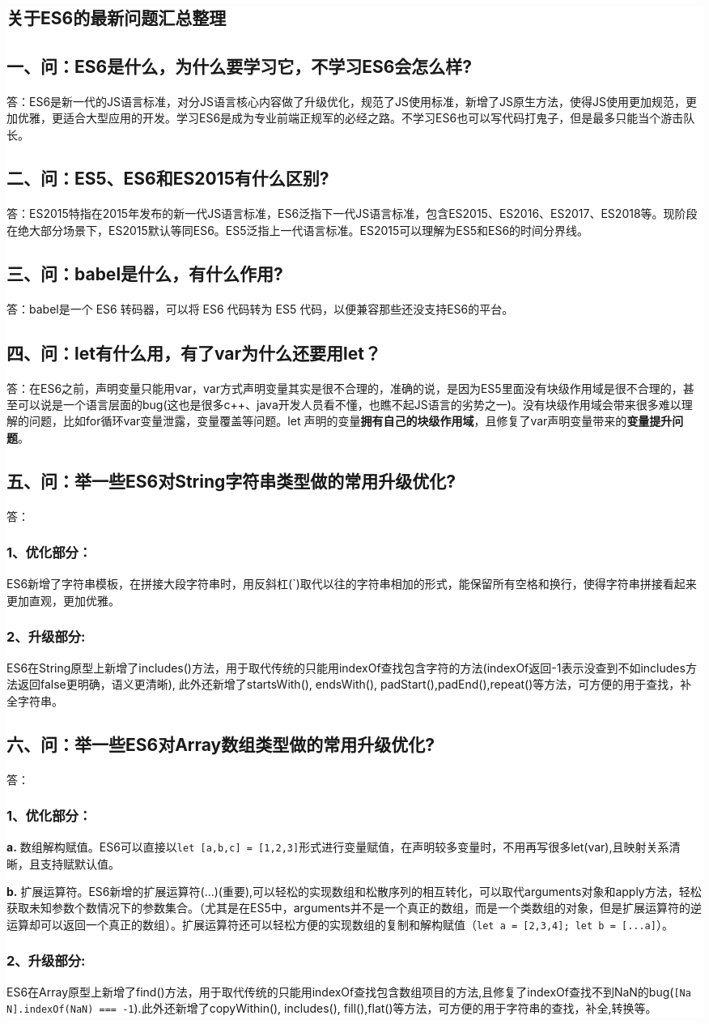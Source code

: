 ## 关于ES6的最新问题汇总整理

## 一、问：ES6是什么，为什么要学习它，不学习ES6会怎么样?

答：ES6是新一代的JS语言标准，对分JS语言核心内容做了升级优化，规范了JS使用标准，新增了JS原生方法，使得JS使用更加规范，更加优雅，更适合大型应用的开发。学习ES6是成为专业前端正规军的必经之路。不学习ES6也可以写代码打鬼子，但是最多只能当个游击队长。

## 二、问：ES5、ES6和ES2015有什么区别?

答：ES2015特指在2015年发布的新一代JS语言标准，ES6泛指下一代JS语言标准，包含ES2015、ES2016、ES2017、ES2018等。现阶段在绝大部分场景下，ES2015默认等同ES6。ES5泛指上一代语言标准。ES2015可以理解为ES5和ES6的时间分界线。

## 三、问：babel是什么，有什么作用?

答：babel是一个 ES6 转码器，可以将 ES6 代码转为 ES5 代码，以便兼容那些还没支持ES6的平台。

## 四、问：let有什么用，有了var为什么还要用let？

答：在ES6之前，声明变量只能用var，var方式声明变量其实是很不合理的，准确的说，是因为ES5里面没有块级作用域是很不合理的，甚至可以说是一个语言层面的bug(这也是很多c++、java开发人员看不懂，也瞧不起JS语言的劣势之一)。没有块级作用域会带来很多难以理解的问题，比如for循环var变量泄露，变量覆盖等问题。let 声明的变量**拥有自己的块级作用域**，且修复了var声明变量带来的**变量提升问题**。

## 五、问：举一些ES6对String字符串类型做的常用升级优化?

答：

### 1、优化部分：

ES6新增了字符串模板，在拼接大段字符串时，用反斜杠(`)取代以往的字符串相加的形式，能保留所有空格和换行，使得字符串拼接看起来更加直观，更加优雅。

### 2、升级部分:

ES6在String原型上新增了includes()方法，用于取代传统的只能用indexOf查找包含字符的方法(indexOf返回-1表示没查到不如includes方法返回false更明确，语义更清晰), 此外还新增了startsWith(), endsWith(), padStart(),padEnd(),repeat()等方法，可方便的用于查找，补全字符串。

## 六、问：举一些ES6对Array数组类型做的常用升级优化?

答：

### 1、优化部分：

**a.** 数组解构赋值。ES6可以直接以`let [a,b,c] = [1,2,3]`形式进行变量赋值，在声明较多变量时，不用再写很多let(var),且映射关系清晰，且支持赋默认值。

**b.** 扩展运算符。ES6新增的扩展运算符(...)(重要),可以轻松的实现数组和松散序列的相互转化，可以取代arguments对象和apply方法，轻松获取未知参数个数情况下的参数集合。（尤其是在ES5中，arguments并不是一个真正的数组，而是一个类数组的对象，但是扩展运算符的逆运算却可以返回一个真正的数组）。扩展运算符还可以轻松方便的实现数组的复制和解构赋值（`let a = [2,3,4]; let b = [...a]`）。

### 2、升级部分:

ES6在Array原型上新增了find()方法，用于取代传统的只能用indexOf查找包含数组项目的方法,且修复了indexOf查找不到NaN的bug(`[NaN].indexOf(NaN) === -1`).此外还新增了copyWithin(), includes(), fill(),flat()等方法，可方便的用于字符串的查找，补全,转换等。
